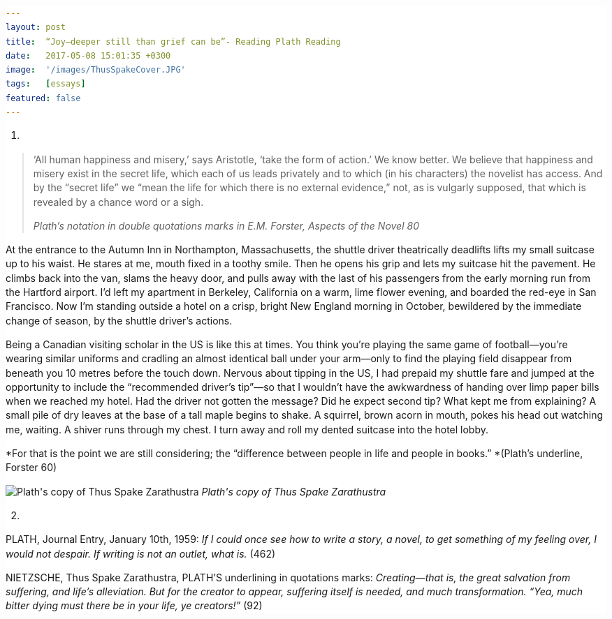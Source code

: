 ```yaml
---
layout: post
title:  “Joy—deeper still than grief can be”- Reading Plath Reading
date:   2017-05-08 15:01:35 +0300
image:  '/images/ThusSpakeCover.JPG'
tags:   [essays]
featured: false
---
```

1.
> 
> ‘All human happiness and misery,’ says Aristotle, ‘take the form of action.’ We know better. We believe that happiness and misery exist in the secret life, which each of us leads privately and to which (in his characters) the novelist has access. And by the “secret life” we “mean the life for which there is no external evidence,” not, as is vulgarly supposed, that which is revealed by a chance word or a sigh.
>
> <cite>Plath’s notation in double quotations marks in E.M. Forster, Aspects of the Novel 80</cite>
 
At the entrance to the Autumn Inn in Northampton, Massachusetts, the shuttle driver theatrically deadlifts lifts my small suitcase up to his waist. He stares at me, mouth fixed in a toothy smile. Then he opens his grip and lets my suitcase hit the pavement. He climbs back into the van, slams the heavy door, and pulls away with the last of his passengers from the early morning run from the Hartford airport. I’d left my apartment in Berkeley, California on a warm, lime flower evening, and boarded the red-eye in San Francisco. Now I’m standing outside a hotel on a crisp, bright New England morning in October, bewildered by the immediate change of season, by the shuttle driver’s actions.

Being a Canadian visiting scholar in the US is like this at times. You think you’re playing the same game of football—you’re wearing similar uniforms and cradling an almost identical ball under your arm—only to find the playing field disappear from beneath you 10 metres before the touch down. Nervous about tipping in the US, I had prepaid my shuttle fare and jumped at the opportunity to include the “recommended driver’s tip”—so that I wouldn’t have the awkwardness of handing over limp paper bills when we reached my hotel. Had the driver not gotten the message? Did he expect second tip? What kept me from explaining? A small pile of dry leaves at the base of a tall maple begins to shake. A squirrel, brown acorn in mouth, pokes his head out watching me, waiting. A shiver runs through my chest. I turn away and roll my dented suitcase into the hotel lobby.
 
*For that is the point we are still considering; the “difference between people in life and people in books.” *(Plath’s underline, Forster 60)

![Plath's copy of Thus Spake Zarathustra]({{site.baseurl}}/images/ThusSpakeCover.JPG)
*Plath's copy of Thus Spake Zarathustra*

2.

PLATH, Journal Entry, January 10th, 1959: *If I could once see how to write a story, a novel, to get something of my feeling over, I would not despair. If writing is not an outlet, what is.* (462)

NIETZSCHE, Thus Spake Zarathustra, PLATH’S underlining in quotations marks: *Creating—that is, the great salvation from suffering, and life’s alleviation. But for the creator to appear, suffering itself is needed, and much transformation. “Yea, much bitter dying must there be in your life, ye creators!”* (92)
